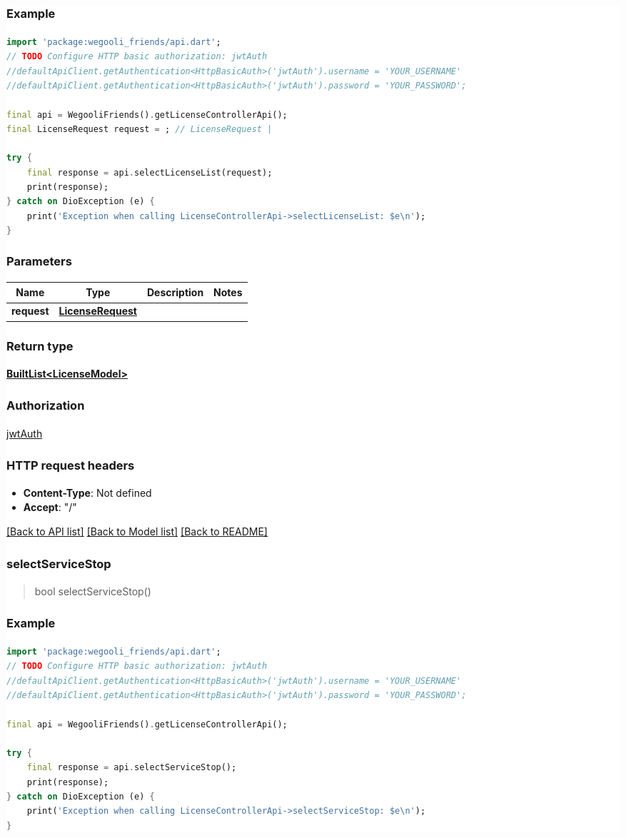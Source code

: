 ### Example

```dart
import 'package:wegooli_friends/api.dart';
// TODO Configure HTTP basic authorization: jwtAuth
//defaultApiClient.getAuthentication<HttpBasicAuth>('jwtAuth').username = 'YOUR_USERNAME'
//defaultApiClient.getAuthentication<HttpBasicAuth>('jwtAuth').password = 'YOUR_PASSWORD';

final api = WegooliFriends().getLicenseControllerApi();
final LicenseRequest request = ; // LicenseRequest |

try {
    final response = api.selectLicenseList(request);
    print(response);
} catch on DioException (e) {
    print('Exception when calling LicenseControllerApi->selectLicenseList: $e\n');
}
```

### Parameters

| Name        | Type                         | Description | Notes |
| ----------- | ---------------------------- | ----------- | ----- |
| **request** | [**LicenseRequest**](../.md) |             |

### Return type

[**BuiltList&lt;LicenseModel&gt;**](LicenseModel.md)

### Authorization

[jwtAuth](../../README.md#jwtAuth)

### HTTP request headers

- **Content-Type**: Not defined
- **Accept**: "/"

[[Back to API list]](../../README.md#documentation-for-api-endpoints)
[[Back to Model list]](../../README.md#documentation-for-models)
[[Back to README]](../../README.md)

### **selectServiceStop**

> bool selectServiceStop()

### Example

```dart
import 'package:wegooli_friends/api.dart';
// TODO Configure HTTP basic authorization: jwtAuth
//defaultApiClient.getAuthentication<HttpBasicAuth>('jwtAuth').username = 'YOUR_USERNAME'
//defaultApiClient.getAuthentication<HttpBasicAuth>('jwtAuth').password = 'YOUR_PASSWORD';

final api = WegooliFriends().getLicenseControllerApi();

try {
    final response = api.selectServiceStop();
    print(response);
} catch on DioException (e) {
    print('Exception when calling LicenseControllerApi->selectServiceStop: $e\n');
}
```
